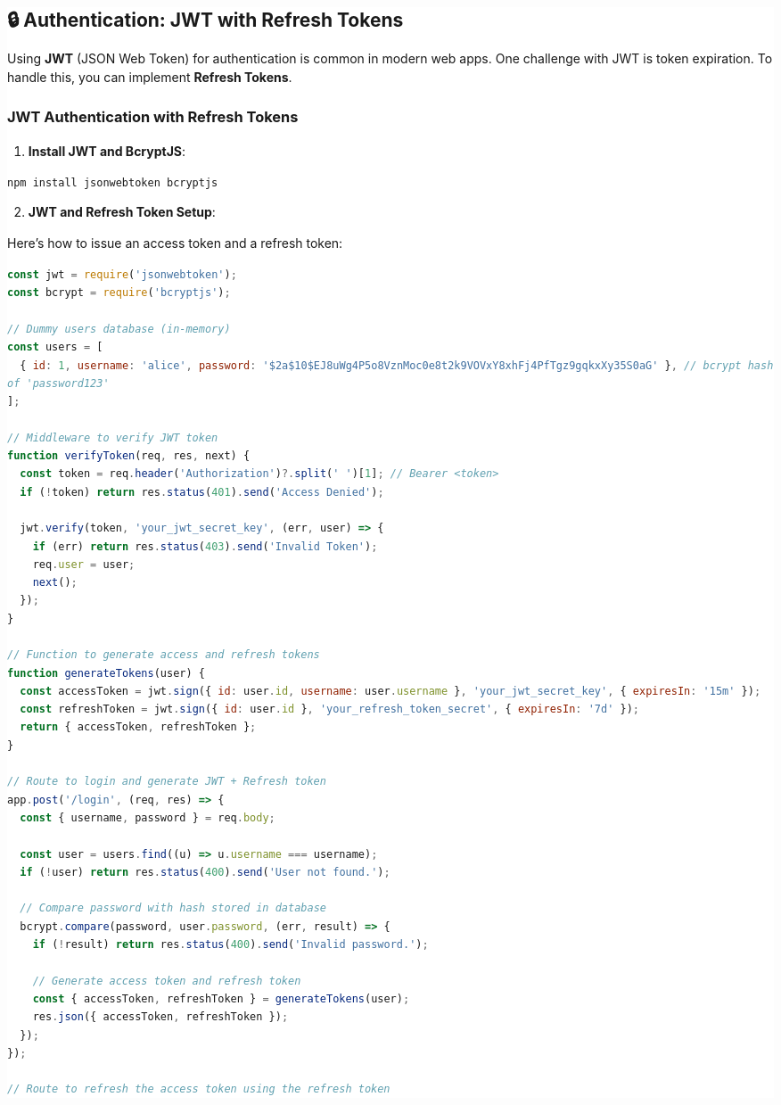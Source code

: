 
## 🔒 **Authentication: JWT with Refresh Tokens**

Using **JWT** (JSON Web Token) for authentication is common in modern web apps. One challenge with JWT is token expiration. To handle this, you can implement **Refresh Tokens**.

### **JWT Authentication with Refresh Tokens**

1. **Install JWT and BcryptJS**:

```bash
npm install jsonwebtoken bcryptjs
```

2. **JWT and Refresh Token Setup**:

Here’s how to issue an access token and a refresh token:

```js
const jwt = require('jsonwebtoken');
const bcrypt = require('bcryptjs');

// Dummy users database (in-memory)
const users = [
  { id: 1, username: 'alice', password: '$2a$10$EJ8uWg4P5o8VznMoc0e8t2k9VOVxY8xhFj4PfTgz9gqkxXy35S0aG' }, // bcrypt hash of 'password123'
];

// Middleware to verify JWT token
function verifyToken(req, res, next) {
  const token = req.header('Authorization')?.split(' ')[1]; // Bearer <token>
  if (!token) return res.status(401).send('Access Denied');

  jwt.verify(token, 'your_jwt_secret_key', (err, user) => {
    if (err) return res.status(403).send('Invalid Token');
    req.user = user;
    next();
  });
}

// Function to generate access and refresh tokens
function generateTokens(user) {
  const accessToken = jwt.sign({ id: user.id, username: user.username }, 'your_jwt_secret_key', { expiresIn: '15m' });
  const refreshToken = jwt.sign({ id: user.id }, 'your_refresh_token_secret', { expiresIn: '7d' });
  return { accessToken, refreshToken };
}

// Route to login and generate JWT + Refresh token
app.post('/login', (req, res) => {
  const { username, password } = req.body;

  const user = users.find((u) => u.username === username);
  if (!user) return res.status(400).send('User not found.');

  // Compare password with hash stored in database
  bcrypt.compare(password, user.password, (err, result) => {
    if (!result) return res.status(400).send('Invalid password.');

    // Generate access token and refresh token
    const { accessToken, refreshToken } = generateTokens(user);
    res.json({ accessToken, refreshToken });
  });
});

// Route to refresh the access token using the refresh token
```